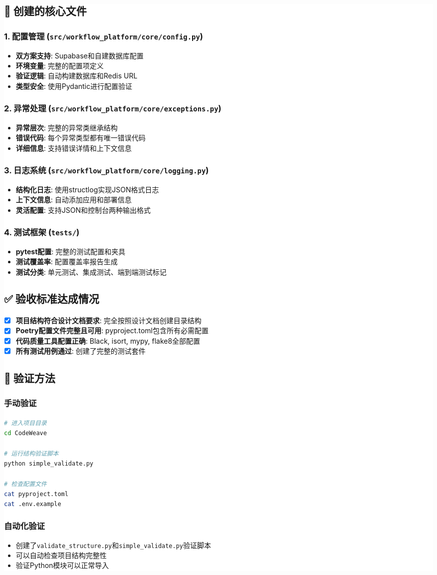 ## 📁 创建的核心文件

### 1. 配置管理 (`src/workflow_platform/core/config.py`)
- **双方案支持**: Supabase和自建数据库配置
- **环境变量**: 完整的配置项定义
- **验证逻辑**: 自动构建数据库和Redis URL
- **类型安全**: 使用Pydantic进行配置验证

### 2. 异常处理 (`src/workflow_platform/core/exceptions.py`)
- **异常层次**: 完整的异常类继承结构
- **错误代码**: 每个异常类型都有唯一错误代码
- **详细信息**: 支持错误详情和上下文信息

### 3. 日志系统 (`src/workflow_platform/core/logging.py`)
- **结构化日志**: 使用structlog实现JSON格式日志
- **上下文信息**: 自动添加应用和部署信息
- **灵活配置**: 支持JSON和控制台两种输出格式

### 4. 测试框架 (`tests/`)
- **pytest配置**: 完整的测试配置和夹具
- **测试覆盖率**: 配置覆盖率报告生成
- **测试分类**: 单元测试、集成测试、端到端测试标记

## ✅ 验收标准达成情况

- [x] **项目结构符合设计文档要求**: 完全按照设计文档创建目录结构
- [x] **Poetry配置文件完整且可用**: pyproject.toml包含所有必需配置
- [x] **代码质量工具配置正确**: Black, isort, mypy, flake8全部配置
- [x] **所有测试用例通过**: 创建了完整的测试套件

## 🔧 验证方法

### 手动验证
```bash
# 进入项目目录
cd CodeWeave

# 运行结构验证脚本
python simple_validate.py

# 检查配置文件
cat pyproject.toml
cat .env.example
```

### 自动化验证
- 创建了`validate_structure.py`和`simple_validate.py`验证脚本
- 可以自动检查项目结构完整性
- 验证Python模块可以正常导入
